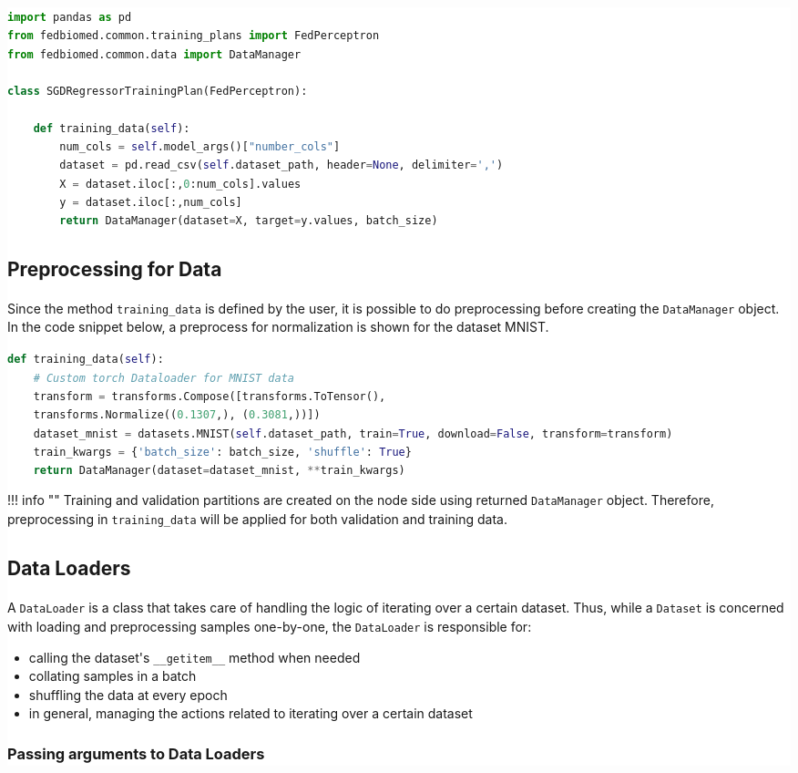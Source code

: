 ```python
import pandas as pd
from fedbiomed.common.training_plans import FedPerceptron
from fedbiomed.common.data import DataManager

class SGDRegressorTrainingPlan(FedPerceptron):

    def training_data(self):
        num_cols = self.model_args()["number_cols"]
        dataset = pd.read_csv(self.dataset_path, header=None, delimiter=',')
        X = dataset.iloc[:,0:num_cols].values
        y = dataset.iloc[:,num_cols]
        return DataManager(dataset=X, target=y.values, batch_size)

```

## Preprocessing for Data 

Since the method `training_data` is defined by the user, it is possible to do preprocessing before creating the 
`DataManager` object. In the code snippet below, a preprocess for normalization is shown for the dataset MNIST.

```python
def training_data(self):
    # Custom torch Dataloader for MNIST data
    transform = transforms.Compose([transforms.ToTensor(),
    transforms.Normalize((0.1307,), (0.3081,))])
    dataset_mnist = datasets.MNIST(self.dataset_path, train=True, download=False, transform=transform)
    train_kwargs = {'batch_size': batch_size, 'shuffle': True}
    return DataManager(dataset=dataset_mnist, **train_kwargs)
```

!!! info ""
    Training and validation partitions are created on the node side using returned `DataManager` object. Therefore, 
       preprocessing in `training_data` will be applied for both validation and training data.

## Data Loaders

A `DataLoader` is a class that takes care of handling the logic of iterating over a certain dataset. 
Thus, while a `Dataset` is concerned with loading and preprocessing samples one-by-one, the `DataLoader` is responsible
for:

- calling the dataset's `__getitem__` method when needed
- collating samples in a batch
- shuffling the data at every epoch
- in general, managing the actions related to iterating over a certain dataset

### Passing arguments to Data Loaders
